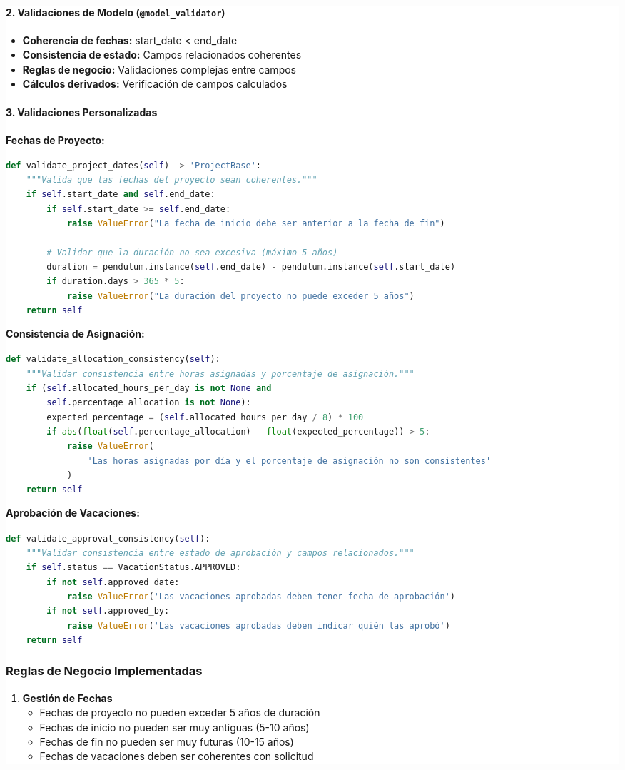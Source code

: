 #### 2. Validaciones de Modelo (`@model_validator`)
- **Coherencia de fechas:** start_date < end_date
- **Consistencia de estado:** Campos relacionados coherentes
- **Reglas de negocio:** Validaciones complejas entre campos
- **Cálculos derivados:** Verificación de campos calculados

#### 3. Validaciones Personalizadas

**Fechas de Proyecto:**
```python
def validate_project_dates(self) -> 'ProjectBase':
    """Valida que las fechas del proyecto sean coherentes."""
    if self.start_date and self.end_date:
        if self.start_date >= self.end_date:
            raise ValueError("La fecha de inicio debe ser anterior a la fecha de fin")
        
        # Validar que la duración no sea excesiva (máximo 5 años)
        duration = pendulum.instance(self.end_date) - pendulum.instance(self.start_date)
        if duration.days > 365 * 5:
            raise ValueError("La duración del proyecto no puede exceder 5 años")
    return self
```

**Consistencia de Asignación:**
```python
def validate_allocation_consistency(self):
    """Validar consistencia entre horas asignadas y porcentaje de asignación."""
    if (self.allocated_hours_per_day is not None and 
        self.percentage_allocation is not None):
        expected_percentage = (self.allocated_hours_per_day / 8) * 100
        if abs(float(self.percentage_allocation) - float(expected_percentage)) > 5:
            raise ValueError(
                'Las horas asignadas por día y el porcentaje de asignación no son consistentes'
            )
    return self
```

**Aprobación de Vacaciones:**
```python
def validate_approval_consistency(self):
    """Validar consistencia entre estado de aprobación y campos relacionados."""
    if self.status == VacationStatus.APPROVED:
        if not self.approved_date:
            raise ValueError('Las vacaciones aprobadas deben tener fecha de aprobación')
        if not self.approved_by:
            raise ValueError('Las vacaciones aprobadas deben indicar quién las aprobó')
    return self
```

### Reglas de Negocio Implementadas

1. **Gestión de Fechas**
   - Fechas de proyecto no pueden exceder 5 años de duración
   - Fechas de inicio no pueden ser muy antiguas (5-10 años)
   - Fechas de fin no pueden ser muy futuras (10-15 años)
   - Fechas de vacaciones deben ser coherentes con solicitud

